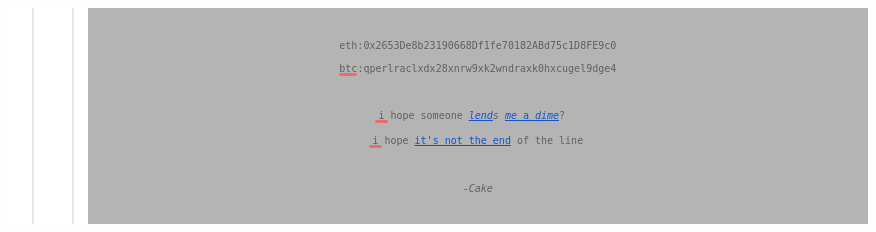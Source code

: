 <p>
<meta charset="utf-8" /> 
</p>
<div align="center"><span style="color: rgb(78, 92, 110);
font-family: Monaco, monospace; font-size: 14px; font-style:
normal; font-variant-ligatures: normal; font-variant-caps:
normal; font-weight: 500; letter-spacing: normal; orphans: 2;
text-align: start; text-indent: 0px; text-transform: none;
white-space: nowrap; widows: 2; word-spacing: 0px;
-webkit-text-stroke-width: 0px; background-color: rgb(249, 251,
252); text-decoration-style: initial; text-decoration-color:
initial; display: inline !important; float: none;"> <center> <blockquote> <blockquote>
<div style="padding:2px; background-color:
rgb(180,180,180);">&nbsp;</div>
<div style="padding:2px; background-color:
rgb(180,180,180);"><span style="font-family: monospace, monospace; font-size: x-small; text-align: start;">eth:0x2653De8b23190668Df1fe70182ABd75c1D8FE9c0</span></div>
<div style="font-family: arial, sans-serif; font-size: small; padding: 2px; background-color: rgb(180, 180, 180);"><font size="1" face="monospace, monospace"><g class="gr_ gr_39 gr-alert gr_spell gr_inline_cards gr_disable_anim_appear ContextualSpelling ins-del multiReplace" id="39" data-gr-id="39" style='display: inline; color: inherit !important; font-size: inherit !important; border-bottom: 2px solid transparent; background-repeat: no-repeat; background-position: -1px calc(100% + 3px); background-image: url("data:image/svg+xml;base64,PHN2ZyB4bWxucz0naHR0cDovL3d3dy53My5vcmcvMjAwMC9zdmcnIHdpZHRoPScxMDAlJyBoZWlnaHQ9JzEwMCUnPgogIDxsaW5lIG9wYWNpdHk9JzAuNzUnIHgxPSc0JyB5MT0nMTAwJScgeDI9JzEwMCUnIHkyPScxMDAlJyB0cmFuc2Zvcm09J3RyYW5zbGF0ZSgtMS41LCAtMi41KScgc3Ryb2tlLXdpZHRoPSczJyBzdHJva2UtbGluZWNhcD0ncm91bmQnIHN0cm9rZT0nI2ZjNTQ1NCcvPgo8L3N2Zz4K"); background-size: calc(100% + 1px) 100% !important; animation: none !important;'>btc</g>:qperlraclxdx28xnrw9xk2wndraxk0hxcugel9dge4</font></div>
<div style="font-family: arial, sans-serif; font-size: small; padding: 2px; background-color: rgb(180, 180, 180);"><font size="1" face="monospace, monospace"><br />
</font></div>
<div style="padding: 2px; background-color: rgb(180, 180, 180);"><font size="-2" style="text-align: start;"><g class="gr_ gr_30 gr-alert gr_tiny gr_spell gr_inline_cards gr_disable_anim_appear ContextualSpelling multiReplace" id="30" data-gr-id="30" style='display: inline; color: inherit !important; font-size: inherit !important; border-bottom: 2px solid transparent; background-repeat: no-repeat; background-position: -1px calc(100% + 3px); background-image: url("data:image/svg+xml;base64,PHN2ZyB4bWxucz0naHR0cDovL3d3dy53My5vcmcvMjAwMC9zdmcnIHdpZHRoPScxMDAlJyBoZWlnaHQ9JzEwMCUnPgogIDxsaW5lIG9wYWNpdHk9JzAuNzUnIHgxPSc0JyB5MT0nMTAwJScgeDI9JzEwMCUnIHkyPScxMDAlJyB0cmFuc2Zvcm09J3RyYW5zbGF0ZSgtMS41LCAtMi41KScgc3Ryb2tlLXdpZHRoPSczJyBzdHJva2UtbGluZWNhcD0ncm91bmQnIHN0cm9rZT0nI2ZjNTQ1NCcvPgo8L3N2Zz4K"); background-size: calc(100% + 1px) 100% !important; animation: none !important; padding: 0px 0.35em; margin: 0px -0.35em;'>i</g>&nbsp;hope someone&nbsp;<i><a href="https://www.gofundme.com/the-sword-of-saint-one" style="color: rgb(17, 85, 204);">lend</a>s&nbsp;<a href="https://www.gofundme.com/the-sword-of-saint-one" style="color: rgb(17, 85, 204);">me</a></i><a href="https://www.gofundme.com/the-sword-of-saint-one" style="color: rgb(17, 85, 204);">&nbsp;a&nbsp;<i>dime</i></a>?&nbsp;&nbsp;</font></div>
<div style="padding: 2px; background-color: rgb(180, 180, 180);"><font size="-2" style="text-align: start;"><g class="gr_ gr_31 gr-alert gr_tiny gr_spell gr_inline_cards gr_disable_anim_appear ContextualSpelling multiReplace" id="31" data-gr-id="31" style='display: inline; color: inherit !important; font-size: inherit !important; border-bottom: 2px solid transparent; background-repeat: no-repeat; background-position: -1px calc(100% + 3px); background-image: url("data:image/svg+xml;base64,PHN2ZyB4bWxucz0naHR0cDovL3d3dy53My5vcmcvMjAwMC9zdmcnIHdpZHRoPScxMDAlJyBoZWlnaHQ9JzEwMCUnPgogIDxsaW5lIG9wYWNpdHk9JzAuNzUnIHgxPSc0JyB5MT0nMTAwJScgeDI9JzEwMCUnIHkyPScxMDAlJyB0cmFuc2Zvcm09J3RyYW5zbGF0ZSgtMS41LCAtMi41KScgc3Ryb2tlLXdpZHRoPSczJyBzdHJva2UtbGluZWNhcD0ncm91bmQnIHN0cm9rZT0nI2ZjNTQ1NCcvPgo8L3N2Zz4K"); background-size: calc(100% + 1px) 100% !important; animation: none !important; padding: 0px 0.35em; margin: 0px -0.35em;'>i</g>&nbsp;hope&nbsp;<a href="https://www.youtube.com/watch?v=8gVmWsOXOJA" style="color: rgb(17, 85, 204);">it's not the end</a>&nbsp;of the line</font></div>
<div style="padding: 2px; background-color: rgb(180, 180, 180);">&nbsp;</div>
<div style="padding: 2px; background-color: rgb(180, 180, 180);"><font size="-2" style="text-align: start;">-</font><em style="text-align: start;"><font size="-2">Cake</font></em></div>
<div style="padding: 2px; background-color: rgb(180, 180, 180);">&nbsp;</div>
</blockquote></blockquote></center></span> <span style="color: rgb(78, 92, 110); font-family: Monaco,
monospace; font-size: 14px; font-style: normal;
font-variant-ligatures: normal; font-variant-caps: normal;
font-weight: 500; letter-spacing: normal; orphans: 2;